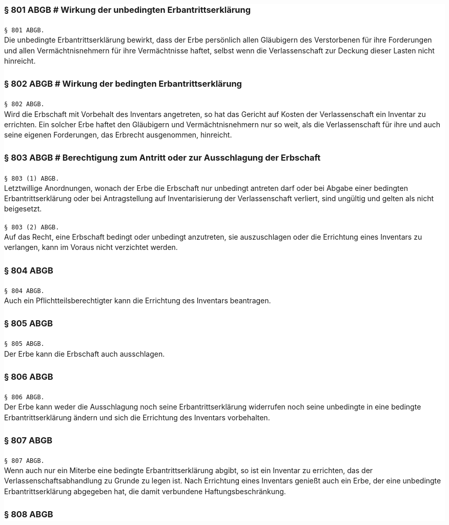 ### § 801 ABGB # Wirkung der unbedingten Erbantrittserklärung

`§ 801 ABGB.`  
Die unbedingte Erbantrittserklärung bewirkt, dass der Erbe persönlich allen Gläubigern des Verstorbenen für ihre Forderungen und allen Vermächtnisnehmern für ihre Vermächtnisse haftet, selbst wenn die Verlassenschaft zur Deckung dieser Lasten nicht hinreicht.

### § 802 ABGB # Wirkung der bedingten Erbantrittserklärung

`§ 802 ABGB.`  
Wird die Erbschaft mit Vorbehalt des Inventars angetreten, so hat das Gericht auf Kosten der Verlassenschaft ein Inventar zu errichten. Ein solcher Erbe haftet den Gläubigern und Vermächtnisnehmern nur so weit, als die Verlassenschaft für ihre und auch seine eigenen Forderungen, das Erbrecht ausgenommen, hinreicht.

### § 803 ABGB # Berechtigung zum Antritt oder zur Ausschlagung der Erbschaft

`§ 803 (1) ABGB.`  
Letztwillige Anordnungen, wonach der Erbe die Erbschaft nur unbedingt antreten darf oder bei Abgabe einer bedingten Erbantrittserklärung oder bei Antragstellung auf Inventarisierung der Verlassenschaft verliert, sind ungültig und gelten als nicht beigesetzt.

`§ 803 (2) ABGB.`  
Auf das Recht, eine Erbschaft bedingt oder unbedingt anzutreten, sie auszuschlagen oder die Errichtung eines Inventars zu verlangen, kann im Voraus nicht verzichtet werden.

### § 804 ABGB

`§ 804 ABGB.`  
Auch ein Pflichtteilsberechtigter kann die Errichtung des Inventars beantragen.

### § 805 ABGB

`§ 805 ABGB.`  
Der Erbe kann die Erbschaft auch ausschlagen.

### § 806 ABGB

`§ 806 ABGB.`  
Der Erbe kann weder die Ausschlagung noch seine Erbantrittserklärung widerrufen noch seine unbedingte in eine bedingte Erbantrittserklärung ändern und sich die Errichtung des Inventars vorbehalten.

### § 807 ABGB

`§ 807 ABGB.`  
Wenn auch nur ein Miterbe eine bedingte Erbantrittserklärung abgibt, so ist ein Inventar zu errichten, das der Verlassenschaftsabhandlung zu Grunde zu legen ist. Nach Errichtung eines Inventars genießt auch ein Erbe, der eine unbedingte Erbantrittserklärung abgegeben hat, die damit verbundene Haftungsbeschränkung.

### § 808 ABGB
